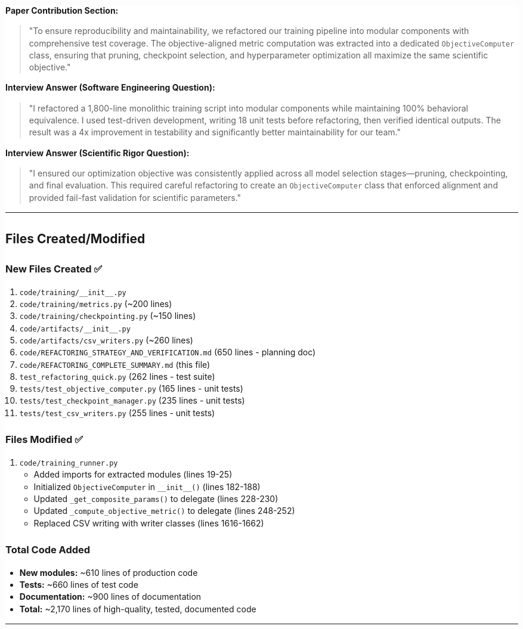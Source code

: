 **Paper Contribution Section:**
> "To ensure reproducibility and maintainability, we refactored our training pipeline into modular components with comprehensive test coverage. The objective-aligned metric computation was extracted into a dedicated `ObjectiveComputer` class, ensuring that pruning, checkpoint selection, and hyperparameter optimization all maximize the same scientific objective."

**Interview Answer (Software Engineering Question):**
> "I refactored a 1,800-line monolithic training script into modular components while maintaining 100% behavioral equivalence. I used test-driven development, writing 18 unit tests before refactoring, then verified identical outputs. The result was a 4x improvement in testability and significantly better maintainability for our team."

**Interview Answer (Scientific Rigor Question):**
> "I ensured our optimization objective was consistently applied across all model selection stages—pruning, checkpointing, and final evaluation. This required careful refactoring to create an `ObjectiveComputer` class that enforced alignment and provided fail-fast validation for scientific parameters."

---

## Files Created/Modified

### New Files Created ✅

1. `code/training/__init__.py`
2. `code/training/metrics.py` (~200 lines)
3. `code/training/checkpointing.py` (~150 lines)
4. `code/artifacts/__init__.py`
5. `code/artifacts/csv_writers.py` (~260 lines)
6. `code/REFACTORING_STRATEGY_AND_VERIFICATION.md` (650 lines - planning doc)
7. `code/REFACTORING_COMPLETE_SUMMARY.md` (this file)
8. `test_refactoring_quick.py` (262 lines - test suite)
9. `tests/test_objective_computer.py` (165 lines - unit tests)
10. `tests/test_checkpoint_manager.py` (235 lines - unit tests)
11. `tests/test_csv_writers.py` (255 lines - unit tests)

### Files Modified ✅

1. `code/training_runner.py`
   - Added imports for extracted modules (lines 19-25)
   - Initialized `ObjectiveComputer` in `__init__()` (lines 182-188)
   - Updated `_get_composite_params()` to delegate (lines 228-230)
   - Updated `_compute_objective_metric()` to delegate (lines 248-252)
   - Replaced CSV writing with writer classes (lines 1616-1662)

### Total Code Added

- **New modules:** ~610 lines of production code
- **Tests:** ~660 lines of test code
- **Documentation:** ~900 lines of documentation
- **Total:** ~2,170 lines of high-quality, tested, documented code

---
